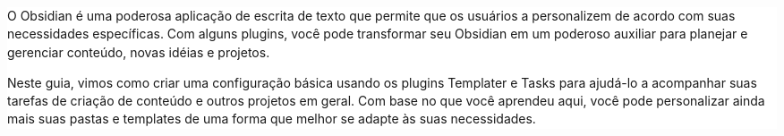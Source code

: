O Obsidian é uma poderosa aplicação de escrita de texto que permite que os usuários a personalizem de acordo com suas necessidades específicas. Com alguns plugins, você pode transformar seu Obsidian em um poderoso auxiliar para planejar e gerenciar conteúdo, novas idéias e projetos.

Neste guia, vimos como criar uma configuração básica usando os plugins Templater e Tasks para ajudá-lo a acompanhar suas tarefas de criação de conteúdo e outros projetos em geral. Com base no que você aprendeu aqui, você pode personalizar ainda mais suas pastas e templates de uma forma que melhor se adapte às suas necessidades.
